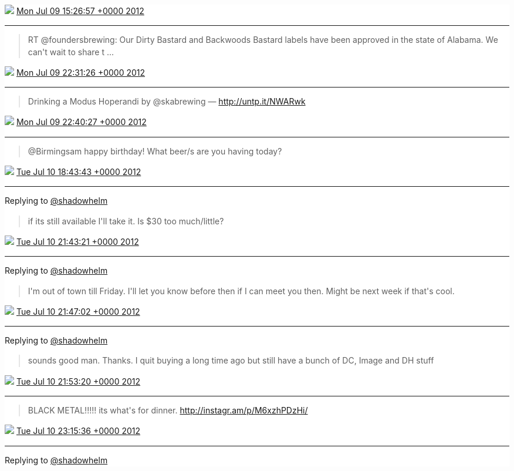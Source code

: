 <img src="media/tweet.ico" width="12" /> [Mon Jul 09 15:26:57 +0000 2012](https://twitter.com/nhudson/status/222351139616731138)

----

> RT @foundersbrewing: Our Dirty Bastard and Backwoods Bastard labels have been approved in the state of Alabama. We can't wait to share t ...

<img src="media/tweet.ico" width="12" /> [Mon Jul 09 22:31:26 +0000 2012](https://twitter.com/nhudson/status/222457964173328384)

----

> Drinking a Modus Hoperandi by @skabrewing — http://untp.it/NWARwk

<img src="media/tweet.ico" width="12" /> [Mon Jul 09 22:40:27 +0000 2012](https://twitter.com/nhudson/status/222460233291808768)

----

> @Birmingsam happy birthday!  What beer/s are you having today?

<img src="media/tweet.ico" width="12" /> [Tue Jul 10 18:43:43 +0000 2012](https://twitter.com/nhudson/status/222763047020793856)

----

Replying to [@shadowhelm](https://twitter.com/shadowhelm/status/222795943169359872)

> if its still available I'll take it. Is $30 too much/little?

<img src="media/tweet.ico" width="12" /> [Tue Jul 10 21:43:21 +0000 2012](https://twitter.com/nhudson/status/222808253745205248)

----

Replying to [@shadowhelm](https://twitter.com/shadowhelm/status/222808958786740225)

> I'm out of town till Friday. I'll let you know before then if I can meet you then. Might be next week if that's cool.

<img src="media/tweet.ico" width="12" /> [Tue Jul 10 21:47:02 +0000 2012](https://twitter.com/nhudson/status/222809178345979904)

----

Replying to [@shadowhelm](https://twitter.com/shadowhelm/status/222809784011866113)

> sounds good man. Thanks. I quit buying a long time ago but still have a bunch of DC, Image and DH stuff

<img src="media/tweet.ico" width="12" /> [Tue Jul 10 21:53:20 +0000 2012](https://twitter.com/nhudson/status/222810763557998592)

----

> BLACK METAL!!!!! its what's for dinner.  http://instagr.am/p/M6xzhPDzHi/

<img src="media/tweet.ico" width="12" /> [Tue Jul 10 23:15:36 +0000 2012](https://twitter.com/nhudson/status/222831468404154368)

----

Replying to [@shadowhelm](https://twitter.com/shadowhelm/status/222811264576012291)
